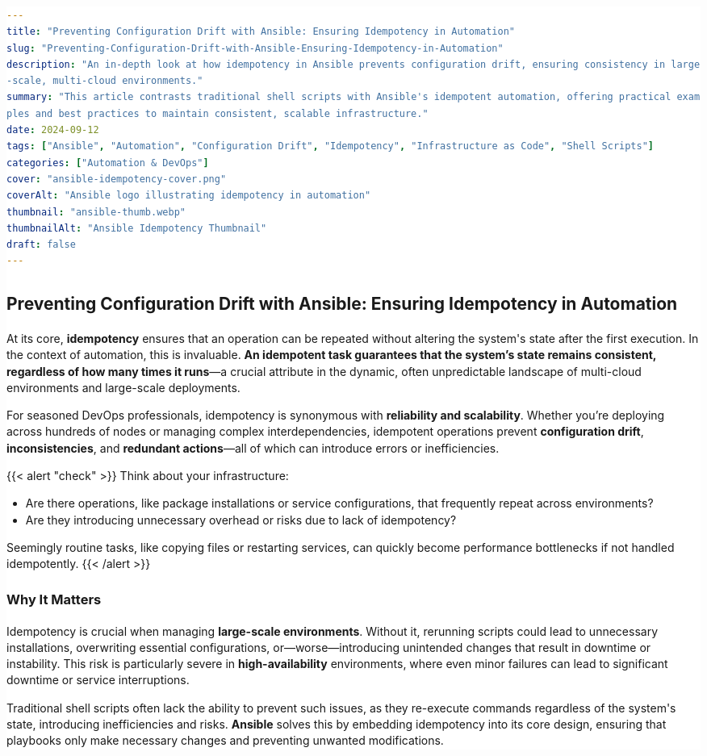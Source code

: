 ```yaml
---
title: "Preventing Configuration Drift with Ansible: Ensuring Idempotency in Automation"
slug: "Preventing-Configuration-Drift-with-Ansible-Ensuring-Idempotency-in-Automation"
description: "An in-depth look at how idempotency in Ansible prevents configuration drift, ensuring consistency in large-scale, multi-cloud environments."
summary: "This article contrasts traditional shell scripts with Ansible's idempotent automation, offering practical examples and best practices to maintain consistent, scalable infrastructure."
date: 2024-09-12
tags: ["Ansible", "Automation", "Configuration Drift", "Idempotency", "Infrastructure as Code", "Shell Scripts"]
categories: ["Automation & DevOps"]
cover: "ansible-idempotency-cover.png"  
coverAlt: "Ansible logo illustrating idempotency in automation"
thumbnail: "ansible-thumb.webp"
thumbnailAlt: "Ansible Idempotency Thumbnail"
draft: false
---
```


## Preventing Configuration Drift with Ansible: Ensuring Idempotency in Automation

At its core, **idempotency** ensures that an operation can be repeated without altering the system's state after the first execution. In the context of automation, this is invaluable. **An idempotent task guarantees that the system’s state remains consistent, regardless of how many times it runs**—a crucial attribute in the dynamic, often unpredictable landscape of multi-cloud environments and large-scale deployments.

For seasoned DevOps professionals, idempotency is synonymous with **reliability and scalability**. Whether you’re deploying across hundreds of nodes or managing complex interdependencies, idempotent operations prevent **configuration drift**, **inconsistencies**, and **redundant actions**—all of which can introduce errors or inefficiencies.

{{< alert "check" >}} Think about your infrastructure:

- Are there operations, like package installations or service configurations, that frequently repeat across environments?
- Are they introducing unnecessary overhead or risks due to lack of idempotency?

Seemingly routine tasks, like copying files or restarting services, can quickly become performance bottlenecks if not handled idempotently. 
{{< /alert >}}

### Why It Matters

Idempotency is crucial when managing **large-scale environments**. Without it, rerunning scripts could lead to unnecessary installations, overwriting essential configurations, or—worse—introducing unintended changes that result in downtime or instability. This risk is particularly severe in **high-availability** environments, where even minor failures can lead to significant downtime or service interruptions.

Traditional shell scripts often lack the ability to prevent such issues, as they re-execute commands regardless of the system's state, introducing inefficiencies and risks. **Ansible** solves this by embedding idempotency into its core design, ensuring that playbooks only make necessary changes and preventing unwanted modifications.
